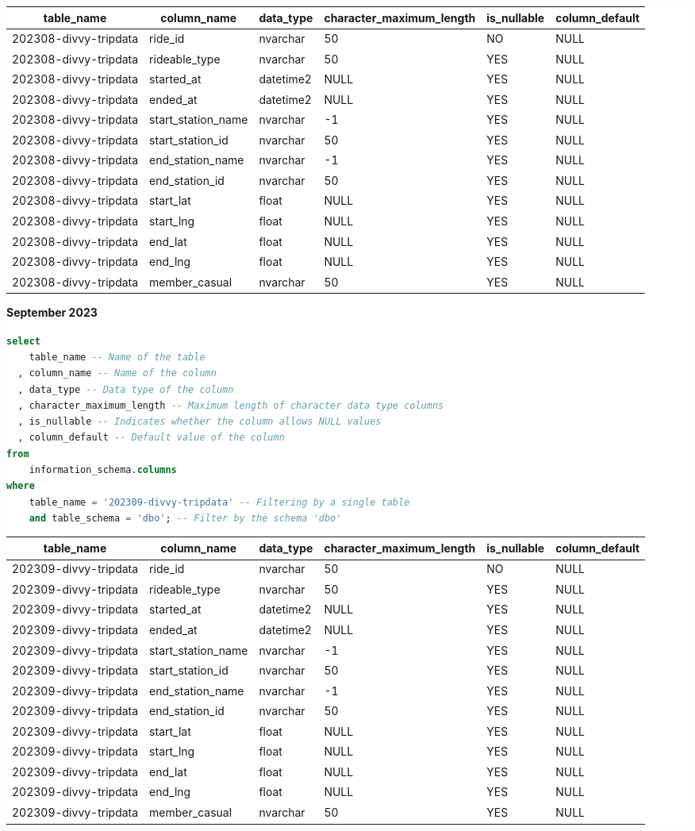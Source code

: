 | table_name            | column_name        | data_type | character_maximum_length | is_nullable | column_default |
|-----------------------|--------------------|-----------|--------------------------|-------------|----------------|
| 202308-divvy-tripdata | ride_id            | nvarchar  | 50                       | NO          | NULL           |
| 202308-divvy-tripdata | rideable_type      | nvarchar  | 50                       | YES         | NULL           |
| 202308-divvy-tripdata | started_at         | datetime2 | NULL                     | YES         | NULL           |
| 202308-divvy-tripdata | ended_at           | datetime2 | NULL                     | YES         | NULL           |
| 202308-divvy-tripdata | start_station_name | nvarchar  | -1                       | YES         | NULL           |
| 202308-divvy-tripdata | start_station_id   | nvarchar  | 50                       | YES         | NULL           |
| 202308-divvy-tripdata | end_station_name   | nvarchar  | -1                       | YES         | NULL           |
| 202308-divvy-tripdata | end_station_id     | nvarchar  | 50                       | YES         | NULL           |
| 202308-divvy-tripdata | start_lat          | float     | NULL                     | YES         | NULL           |
| 202308-divvy-tripdata | start_lng          | float     | NULL                     | YES         | NULL           |
| 202308-divvy-tripdata | end_lat            | float     | NULL                     | YES         | NULL           |
| 202308-divvy-tripdata | end_lng            | float     | NULL                     | YES         | NULL           |
| 202308-divvy-tripdata | member_casual      | nvarchar  | 50                       | YES         | NULL           |

**September 2023**
```sql
select
    table_name -- Name of the table
  , column_name -- Name of the column
  , data_type -- Data type of the column
  , character_maximum_length -- Maximum length of character data type columns
  , is_nullable -- Indicates whether the column allows NULL values
  , column_default -- Default value of the column
from
    information_schema.columns
where
    table_name = '202309-divvy-tripdata' -- Filtering by a single table
    and table_schema = 'dbo'; -- Filter by the schema 'dbo'
```

| table_name            | column_name        | data_type | character_maximum_length | is_nullable | column_default |
|-----------------------|--------------------|-----------|--------------------------|-------------|----------------|
| 202309-divvy-tripdata | ride_id            | nvarchar  | 50                       | NO          | NULL           |
| 202309-divvy-tripdata | rideable_type      | nvarchar  | 50                       | YES         | NULL           |
| 202309-divvy-tripdata | started_at         | datetime2 | NULL                     | YES         | NULL           |
| 202309-divvy-tripdata | ended_at           | datetime2 | NULL                     | YES         | NULL           |
| 202309-divvy-tripdata | start_station_name | nvarchar  | -1                       | YES         | NULL           |
| 202309-divvy-tripdata | start_station_id   | nvarchar  | 50                       | YES         | NULL           |
| 202309-divvy-tripdata | end_station_name   | nvarchar  | -1                       | YES         | NULL           |
| 202309-divvy-tripdata | end_station_id     | nvarchar  | 50                       | YES         | NULL           |
| 202309-divvy-tripdata | start_lat          | float     | NULL                     | YES         | NULL           |
| 202309-divvy-tripdata | start_lng          | float     | NULL                     | YES         | NULL           |
| 202309-divvy-tripdata | end_lat            | float     | NULL                     | YES         | NULL           |
| 202309-divvy-tripdata | end_lng            | float     | NULL                     | YES         | NULL           |
| 202309-divvy-tripdata | member_casual      | nvarchar  | 50                       | YES         | NULL           |